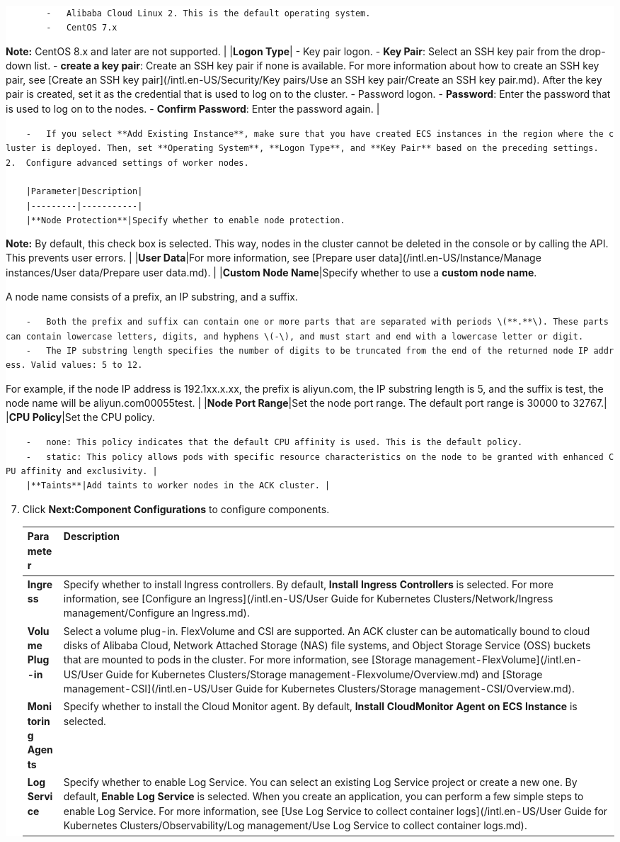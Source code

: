             -   Alibaba Cloud Linux 2. This is the default operating system.
            -   CentOS 7.x

**Note:** CentOS 8.x and later are not supported. |
            |**Logon Type**|            -   Key pair logon.
                -   **Key Pair**: Select an SSH key pair from the drop-down list.
                -   **create a key pair**: Create an SSH key pair if none is available. For more information about how to create an SSH key pair, see [Create an SSH key pair](/intl.en-US/Security/Key pairs/Use an SSH key pair/Create an SSH key pair.md). After the key pair is created, set it as the credential that is used to log on to the cluster.
            -   Password logon.
                -   **Password**: Enter the password that is used to log on to the nodes.
                -   **Confirm Password**: Enter the password again. |

        -   If you select **Add Existing Instance**, make sure that you have created ECS instances in the region where the cluster is deployed. Then, set **Operating System**, **Logon Type**, and **Key Pair** based on the preceding settings.
    2.  Configure advanced settings of worker nodes.

        |Parameter|Description|
        |---------|-----------|
        |**Node Protection**|Specify whether to enable node protection.

**Note:** By default, this check box is selected. This way, nodes in the cluster cannot be deleted in the console or by calling the API. This prevents user errors. |
        |**User Data**|For more information, see [Prepare user data](/intl.en-US/Instance/Manage instances/User data/Prepare user data.md). |
        |**Custom Node Name**|Specify whether to use a **custom node name**.

A node name consists of a prefix, an IP substring, and a suffix.

        -   Both the prefix and suffix can contain one or more parts that are separated with periods \(**.**\). These parts can contain lowercase letters, digits, and hyphens \(-\), and must start and end with a lowercase letter or digit.
        -   The IP substring length specifies the number of digits to be truncated from the end of the returned node IP address. Valid values: 5 to 12.
For example, if the node IP address is 192.1xx.x.xx, the prefix is aliyun.com, the IP substring length is 5, and the suffix is test, the node name will be aliyun.com00055test. |
        |**Node Port Range**|Set the node port range. The default port range is 30000 to 32767.|
        |**CPU Policy**|Set the CPU policy.

        -   none: This policy indicates that the default CPU affinity is used. This is the default policy.
        -   static: This policy allows pods with specific resource characteristics on the node to be granted with enhanced CPU affinity and exclusivity. |
        |**Taints**|Add taints to worker nodes in the ACK cluster. |

7.  Click **Next:Component Configurations** to configure components.

    |Parameter|Description|
    |---------|-----------|
    |**Ingress**|Specify whether to install Ingress controllers. By default, **Install Ingress Controllers** is selected. For more information, see [Configure an Ingress](/intl.en-US/User Guide for Kubernetes Clusters/Network/Ingress management/Configure an Ingress.md). |
    |**Volume Plug-in**|Select a volume plug-in. FlexVolume and CSI are supported. An ACK cluster can be automatically bound to cloud disks of Alibaba Cloud, Network Attached Storage \(NAS\) file systems, and Object Storage Service \(OSS\) buckets that are mounted to pods in the cluster. For more information, see [Storage management-FlexVolume](/intl.en-US/User Guide for Kubernetes Clusters/Storage management-Flexvolume/Overview.md) and [Storage management-CSI](/intl.en-US/User Guide for Kubernetes Clusters/Storage management-CSI/Overview.md). |
    |**Monitoring Agents**|Specify whether to install the Cloud Monitor agent. By default, **Install CloudMonitor Agent on ECS Instance** is selected. |
    |**Log Service**|Specify whether to enable Log Service. You can select an existing Log Service project or create a new one. By default, **Enable Log Service** is selected. When you create an application, you can perform a few simple steps to enable Log Service. For more information, see [Use Log Service to collect container logs](/intl.en-US/User Guide for Kubernetes Clusters/Observability/Log management/Use Log Service to collect container logs.md).
